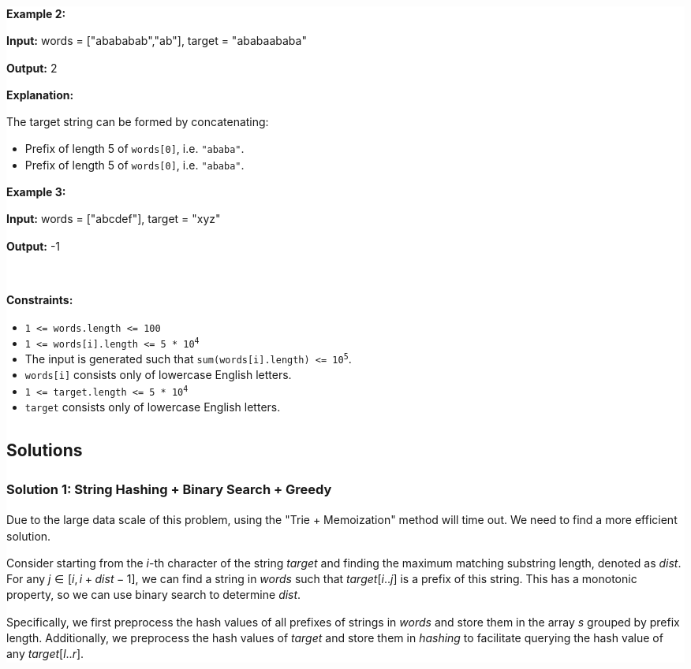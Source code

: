 <p><strong class="example">Example 2:</strong></p>

<div class="example-block">
<p><strong>Input:</strong> <span class="example-io">words = [&quot;abababab&quot;,&quot;ab&quot;], target = &quot;ababaababa&quot;</span></p>

<p><strong>Output:</strong> <span class="example-io">2</span></p>

<p><strong>Explanation:</strong></p>

<p>The target string can be formed by concatenating:</p>

<ul>
	<li>Prefix of length 5 of <code>words[0]</code>, i.e. <code>&quot;ababa&quot;</code>.</li>
	<li>Prefix of length 5 of <code>words[0]</code>, i.e. <code>&quot;ababa&quot;</code>.</li>
</ul>
</div>

<p><strong class="example">Example 3:</strong></p>

<div class="example-block">
<p><strong>Input:</strong> <span class="example-io">words = [&quot;abcdef&quot;], target = &quot;xyz&quot;</span></p>

<p><strong>Output:</strong> <span class="example-io">-1</span></p>
</div>

<p>&nbsp;</p>
<p><strong>Constraints:</strong></p>

<ul>
	<li><code>1 &lt;= words.length &lt;= 100</code></li>
	<li><code>1 &lt;= words[i].length &lt;= 5 * 10<sup>4</sup></code></li>
	<li>The input is generated such that <code>sum(words[i].length) &lt;= 10<sup>5</sup></code>.</li>
	<li><code>words[i]</code> consists only of lowercase English letters.</li>
	<li><code>1 &lt;= target.length &lt;= 5 * 10<sup>4</sup></code></li>
	<li><code>target</code> consists only of lowercase English letters.</li>
</ul>



## Solutions



### Solution 1: String Hashing + Binary Search + Greedy

Due to the large data scale of this problem, using the "Trie + Memoization" method will time out. We need to find a more efficient solution.

Consider starting from the $i$-th character of the string $\textit{target}$ and finding the maximum matching substring length, denoted as $\textit{dist}$. For any $j \in [i, i + \textit{dist} - 1]$, we can find a string in $\textit{words}$ such that $\textit{target}[i..j]$ is a prefix of this string. This has a monotonic property, so we can use binary search to determine $\textit{dist}$.

Specifically, we first preprocess the hash values of all prefixes of strings in $\textit{words}$ and store them in the array $\textit{s}$ grouped by prefix length. Additionally, we preprocess the hash values of $\textit{target}$ and store them in $\textit{hashing}$ to facilitate querying the hash value of any $\textit{target}[l..r]$.
